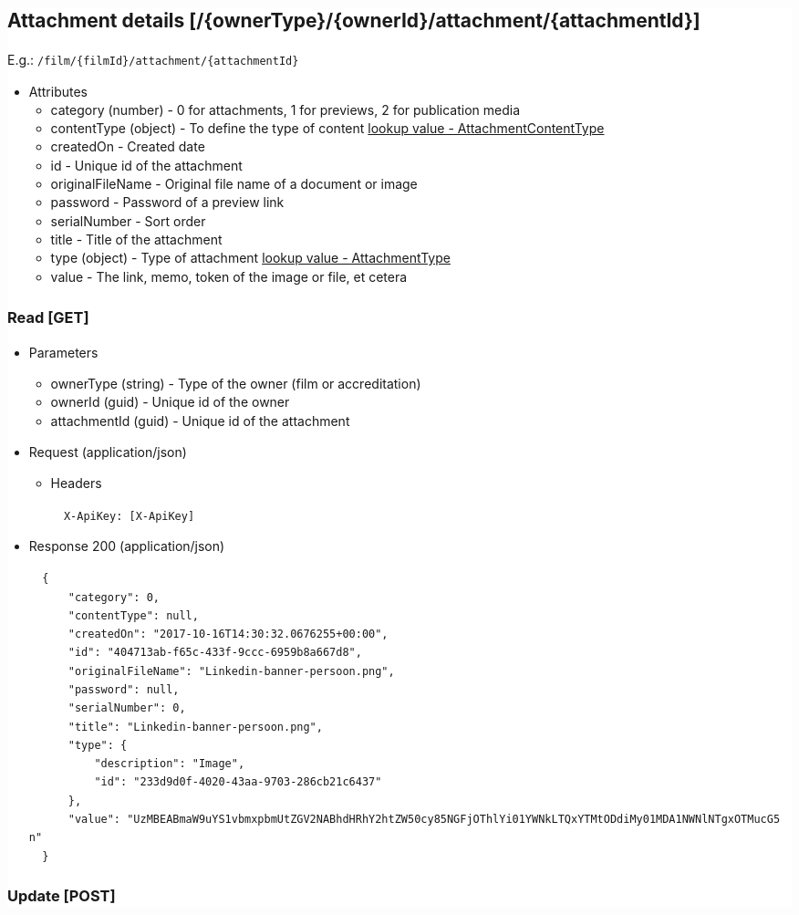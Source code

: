 ## Attachment details [/{ownerType}/{ownerId}/attachment/{attachmentId}]

E.g.: `/film/{filmId}/attachment/{attachmentId}`

+ Attributes
    + category (number) - 0 for attachments, 1 for previews, 2 for publication media
    + contentType (object) - To define the type of content [lookup value - AttachmentContentType](#reference/lookups/lookup-values-on-id)
    + createdOn - Created date
    + id - Unique id of the attachment
    + originalFileName - Original file name of a document or image
    + password - Password of a preview link
    + serialNumber - Sort order
    + title - Title of the attachment
    + type (object) - Type of attachment [lookup value - AttachmentType](#reference/lookups/lookup-values-on-id)
    + value - The link, memo, token of the image or file, et cetera

### Read [GET]

+ Parameters
    + ownerType (string) - Type of the owner (film or accreditation)
    + ownerId (guid) - Unique id of the owner
    + attachmentId (guid) - Unique id of the attachment

+ Request (application/json)

    + Headers

            X-ApiKey: [X-ApiKey]

+ Response 200 (application/json)

        {
            "category": 0,
            "contentType": null,
            "createdOn": "2017-10-16T14:30:32.0676255+00:00",
            "id": "404713ab-f65c-433f-9ccc-6959b8a667d8",
            "originalFileName": "Linkedin-banner-persoon.png",
            "password": null,
            "serialNumber": 0,
            "title": "Linkedin-banner-persoon.png",
            "type": {
                "description": "Image",
                "id": "233d9d0f-4020-43aa-9703-286cb21c6437"
            },
            "value": "UzMBEABmaW9uYS1vbmxpbmUtZGV2NABhdHRhY2htZW50cy85NGFjOThlYi01YWNkLTQxYTMtODdiMy01MDA1NWNlNTgxOTMucG5n"
        }

### Update [POST]
